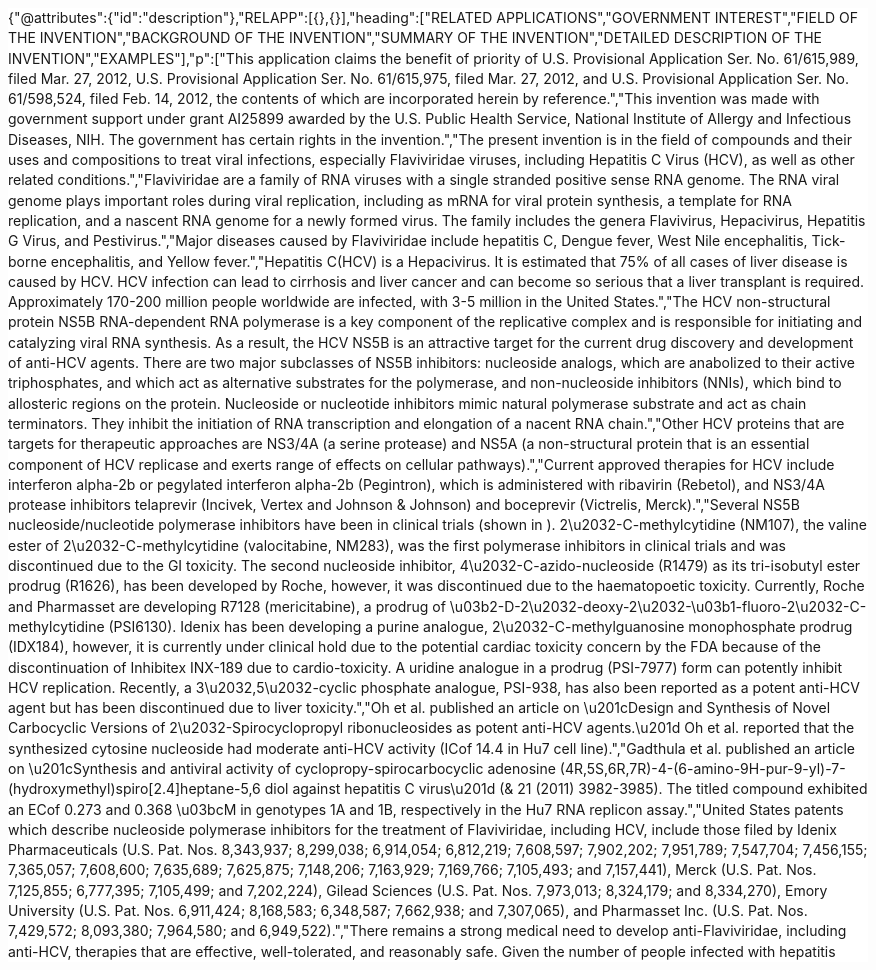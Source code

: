 {"@attributes":{"id":"description"},"RELAPP":[{},{}],"heading":["RELATED APPLICATIONS","GOVERNMENT INTEREST","FIELD OF THE INVENTION","BACKGROUND OF THE INVENTION","SUMMARY OF THE INVENTION","DETAILED DESCRIPTION OF THE INVENTION","EXAMPLES"],"p":["This application claims the benefit of priority of U.S. Provisional Application Ser. No. 61\/615,989, filed Mar. 27, 2012, U.S. Provisional Application Ser. No. 61\/615,975, filed Mar. 27, 2012, and U.S. Provisional Application Ser. No. 61\/598,524, filed Feb. 14, 2012, the contents of which are incorporated herein by reference.","This invention was made with government support under grant AI25899 awarded by the U.S. Public Health Service, National Institute of Allergy and Infectious Diseases, NIH. The government has certain rights in the invention.","The present invention is in the field of compounds and their uses and compositions to treat viral infections, especially Flaviviridae viruses, including Hepatitis C Virus (HCV), as well as other related conditions.","Flaviviridae are a family of RNA viruses with a single stranded positive sense RNA genome. The RNA viral genome plays important roles during viral replication, including as mRNA for viral protein synthesis, a template for RNA replication, and a nascent RNA genome for a newly formed virus. The family includes the genera Flavivirus, Hepacivirus, Hepatitis G Virus, and Pestivirus.","Major diseases caused by Flaviviridae include hepatitis C, Dengue fever, West Nile encephalitis, Tick-borne encephalitis, and Yellow fever.","Hepatitis C(HCV) is a Hepacivirus. It is estimated that 75% of all cases of liver disease is caused by HCV. HCV infection can lead to cirrhosis and liver cancer and can become so serious that a liver transplant is required. Approximately 170-200 million people worldwide are infected, with 3-5 million in the United States.","The HCV non-structural protein NS5B RNA-dependent RNA polymerase is a key component of the replicative complex and is responsible for initiating and catalyzing viral RNA synthesis. As a result, the HCV NS5B is an attractive target for the current drug discovery and development of anti-HCV agents. There are two major subclasses of NS5B inhibitors: nucleoside analogs, which are anabolized to their active triphosphates, and which act as alternative substrates for the polymerase, and non-nucleoside inhibitors (NNIs), which bind to allosteric regions on the protein. Nucleoside or nucleotide inhibitors mimic natural polymerase substrate and act as chain terminators. They inhibit the initiation of RNA transcription and elongation of a nacent RNA chain.","Other HCV proteins that are targets for therapeutic approaches are NS3\/4A (a serine protease) and NS5A (a non-structural protein that is an essential component of HCV replicase and exerts range of effects on cellular pathways).","Current approved therapies for HCV include interferon alpha-2b or pegylated interferon alpha-2b (Pegintron), which is administered with ribavirin (Rebetol), and NS3\/4A protease inhibitors telaprevir (Incivek, Vertex and Johnson & Johnson) and boceprevir (Victrelis, Merck).","Several NS5B nucleoside\/nucleotide polymerase inhibitors have been in clinical trials (shown in ). 2\u2032-C-methylcytidine (NM107), the valine ester of 2\u2032-C-methylcytidine (valocitabine, NM283), was the first polymerase inhibitors in clinical trials and was discontinued due to the GI toxicity. The second nucleoside inhibitor, 4\u2032-C-azido-nucleoside (R1479) as its tri-isobutyl ester prodrug (R1626), has been developed by Roche, however, it was discontinued due to the haematopoetic toxicity. Currently, Roche and Pharmasset are developing R7128 (mericitabine), a prodrug of \u03b2-D-2\u2032-deoxy-2\u2032-\u03b1-fluoro-2\u2032-C-methylcytidine (PSI6130). Idenix has been developing a purine analogue, 2\u2032-C-methylguanosine monophosphate prodrug (IDX184), however, it is currently under clinical hold due to the potential cardiac toxicity concern by the FDA because of the discontinuation of Inhibitex INX-189 due to cardio-toxicity. A uridine analogue in a prodrug (PSI-7977) form can potently inhibit HCV replication. Recently, a 3\u2032,5\u2032-cyclic phosphate analogue, PSI-938, has also been reported as a potent anti-HCV agent but has been discontinued due to liver toxicity.","Oh et al. published an article on \u201cDesign and Synthesis of Novel Carbocyclic Versions of 2\u2032-Spirocyclopropyl ribonucleosides as potent anti-HCV agents.\u201d Oh et al. reported that the synthesized cytosine nucleoside had moderate anti-HCV activity (ICof 14.4 in Hu7 cell line).","Gadthula et al. published an article on \u201cSynthesis and antiviral activity of cyclopropy-spirocarbocyclic adenosine (4R,5S,6R,7R)-4-(6-amino-9H-pur-9-yl)-7-(hydroxymethyl)spiro[2.4]heptane-5,6 diol against hepatitis C virus\u201d (& 21 (2011) 3982-3985). The titled compound exhibited an ECof 0.273 and 0.368 \u03bcM in genotypes 1A and 1B, respectively in the Hu7 RNA replicon assay.","United States patents which describe nucleoside polymerase inhibitors for the treatment of Flaviviridae, including HCV, include those filed by Idenix Pharmaceuticals (U.S. Pat. Nos. 8,343,937; 8,299,038; 6,914,054; 6,812,219; 7,608,597; 7,902,202; 7,951,789; 7,547,704; 7,456,155; 7,365,057; 7,608,600; 7,635,689; 7,625,875; 7,148,206; 7,163,929; 7,169,766; 7,105,493; and 7,157,441), Merck (U.S. Pat. Nos. 7,125,855; 6,777,395; 7,105,499; and 7,202,224), Gilead Sciences (U.S. Pat. Nos. 7,973,013; 8,324,179; and 8,334,270), Emory University (U.S. Pat. Nos. 6,911,424; 8,168,583; 6,348,587; 7,662,938; and 7,307,065), and Pharmasset Inc. (U.S. Pat. Nos. 7,429,572; 8,093,380; 7,964,580; and 6,949,522).","There remains a strong medical need to develop anti-Flaviviridae, including anti-HCV, therapies that are effective, well-tolerated, and reasonably safe. Given the number of people infected with hepatitis